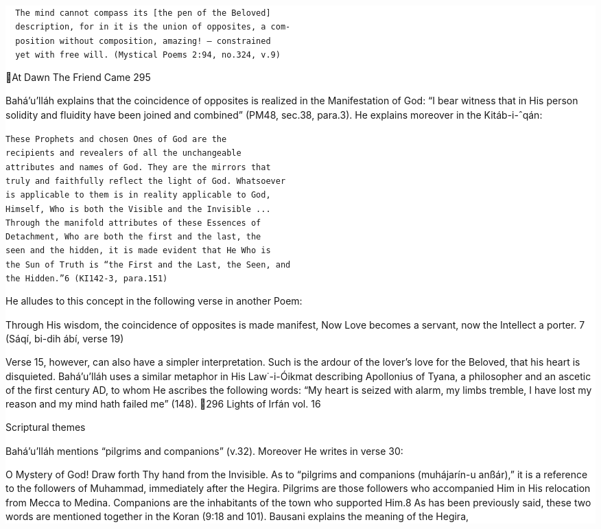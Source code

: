       The mind cannot compass its [the pen of the Beloved]
      description, for in it is the union of opposites, a com-
      position without composition, amazing! — constrained
      yet with free will. (Mystical Poems 2:94, no.324, v.9)
At Dawn The Friend Came                                          295


   Bahá’u’lláh explains that the coincidence of opposites is
realized in the Manifestation of God: “I bear witness that in
His person solidity and fluidity have been joined and
combined” (PM48, sec.38, para.3). He explains moreover in the
Kitáb-i-ˆqán:

    These Prophets and chosen Ones of God are the
    recipients and revealers of all the unchangeable
    attributes and names of God. They are the mirrors that
    truly and faithfully reflect the light of God. Whatsoever
    is applicable to them is in reality applicable to God,
    Himself, Who is both the Visible and the Invisible ...
    Through the manifold attributes of these Essences of
    Detachment, Who are both the first and the last, the
    seen and the hidden, it is made evident that He Who is
    the Sun of Truth is “the First and the Last, the Seen, and
    the Hidden.”6 (KI142-3, para.151)

He alludes to this concept in the following verse in another
Poem:

  Through His wisdom, the coincidence of opposites is made
      manifest,
     Now Love becomes a servant, now the Intellect a porter.
                                      7
           (Sáqí, bi-dih ábí, verse 19)

   Verse 15, however, can also have a simpler interpretation.
Such is the ardour of the lover’s love for the Beloved, that his
heart is disquieted. Bahá’u’lláh uses a similar metaphor in His
Law˙-i-Óikmat describing Apollonius of Tyana, a philosopher
and an ascetic of the first century AD, to whom He ascribes the
following words: “My heart is seized with alarm, my limbs
tremble, I have lost my reason and my mind hath failed me”
(148).
296                                            Lights of Irfán vol. 16


Scriptural themes

 Bahá’u’lláh mentions “pilgrims and companions” (v.32).
Moreover He writes in verse 30:

  O Mystery of God! Draw forth Thy hand from the Invisible.
   As to “pilgrims and companions (muhájarín-u anßár),” it is a
reference to the followers of Muhammad, immediately after the
Hegira. Pilgrims are those followers who accompanied Him in
His relocation from Mecca to Medina. Companions are the
inhabitants of the town who supported Him.8 As has been
previously said, these two words are mentioned together in the
Koran (9:18 and 101). Bausani explains the meaning of the Hegira,
